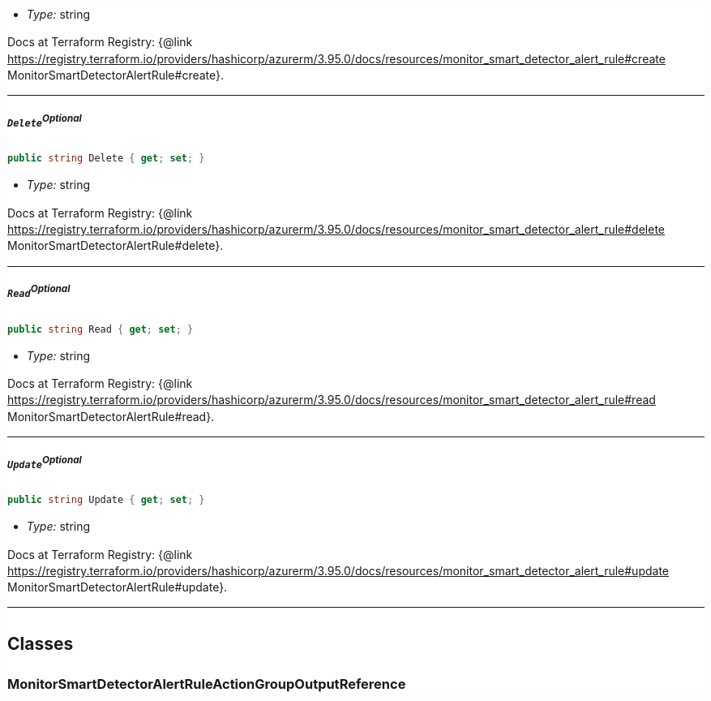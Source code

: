 - *Type:* string

Docs at Terraform Registry: {@link https://registry.terraform.io/providers/hashicorp/azurerm/3.95.0/docs/resources/monitor_smart_detector_alert_rule#create MonitorSmartDetectorAlertRule#create}.

---

##### `Delete`<sup>Optional</sup> <a name="Delete" id="@cdktf/provider-azurerm.monitorSmartDetectorAlertRule.MonitorSmartDetectorAlertRuleTimeouts.property.delete"></a>

```csharp
public string Delete { get; set; }
```

- *Type:* string

Docs at Terraform Registry: {@link https://registry.terraform.io/providers/hashicorp/azurerm/3.95.0/docs/resources/monitor_smart_detector_alert_rule#delete MonitorSmartDetectorAlertRule#delete}.

---

##### `Read`<sup>Optional</sup> <a name="Read" id="@cdktf/provider-azurerm.monitorSmartDetectorAlertRule.MonitorSmartDetectorAlertRuleTimeouts.property.read"></a>

```csharp
public string Read { get; set; }
```

- *Type:* string

Docs at Terraform Registry: {@link https://registry.terraform.io/providers/hashicorp/azurerm/3.95.0/docs/resources/monitor_smart_detector_alert_rule#read MonitorSmartDetectorAlertRule#read}.

---

##### `Update`<sup>Optional</sup> <a name="Update" id="@cdktf/provider-azurerm.monitorSmartDetectorAlertRule.MonitorSmartDetectorAlertRuleTimeouts.property.update"></a>

```csharp
public string Update { get; set; }
```

- *Type:* string

Docs at Terraform Registry: {@link https://registry.terraform.io/providers/hashicorp/azurerm/3.95.0/docs/resources/monitor_smart_detector_alert_rule#update MonitorSmartDetectorAlertRule#update}.

---

## Classes <a name="Classes" id="Classes"></a>

### MonitorSmartDetectorAlertRuleActionGroupOutputReference <a name="MonitorSmartDetectorAlertRuleActionGroupOutputReference" id="@cdktf/provider-azurerm.monitorSmartDetectorAlertRule.MonitorSmartDetectorAlertRuleActionGroupOutputReference"></a>
